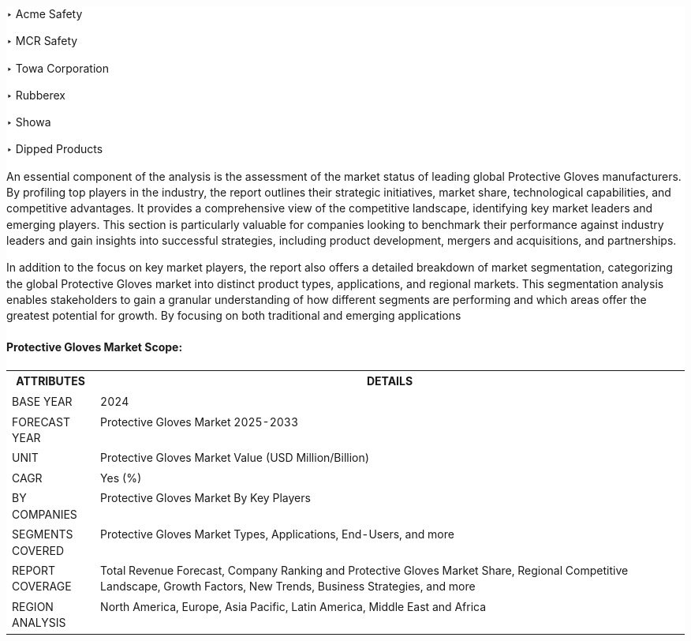 ‣ Acme Safety

‣ MCR Safety

‣ Towa Corporation

‣ Rubberex

‣ Showa

‣ Dipped Products

An essential component of the analysis is the assessment of the market status of leading global Protective Gloves manufacturers. By profiling top players in the industry, the report outlines their strategic initiatives, market share, technological capabilities, and competitive advantages. It provides a comprehensive view of the competitive landscape, identifying key market leaders and emerging players. This section is particularly valuable for companies looking to benchmark their performance against industry leaders and gain insights into successful strategies, including product development, mergers and acquisitions, and partnerships.

In addition to the focus on key market players, the report also offers a detailed breakdown of market segmentation, categorizing the global Protective Gloves market into distinct product types, applications, and regional markets. This segmentation analysis enables stakeholders to gain a granular understanding of how different segments are performing and which areas offer the greatest potential for growth. By focusing on both traditional and emerging applications

<h4>Protective Gloves Market Scope:</h4>
<table>
<tr>
<th>ATTRIBUTES</th>
<th>DETAILS</th>
</tr>
<tr>
<td>BASE YEAR</td>
<td>2024</td>
</tr>
<tr>
<td>FORECAST YEAR</td>
<td>Protective Gloves Market 2025-2033</td>
</tr>
<tr>
<td>UNIT</td>
<td>Protective Gloves Market Value (USD Million/Billion)</td>
<tr>
<td>CAGR</td>
<td>Yes (%)</td>
</tr>
</tr>
<tr>
<td>BY COMPANIES</td>
<td>Protective Gloves Market By Key Players</td>
</tr>
<tr>
<td>SEGMENTS COVERED</td>
<td>Protective Gloves Market Types, Applications, End-Users, and more</td>
</tr>
<tr>
<td>REPORT COVERAGE</td>
<td>Total Revenue Forecast, Company Ranking and Protective Gloves Market Share, Regional Competitive Landscape, Growth Factors, New Trends, Business Strategies, and more</td>
</tr>
<tr>
<td>REGION ANALYSIS</td>
<td>North America, Europe, Asia Pacific, Latin America, Middle East and Africa</td>
</tr>
</table>
